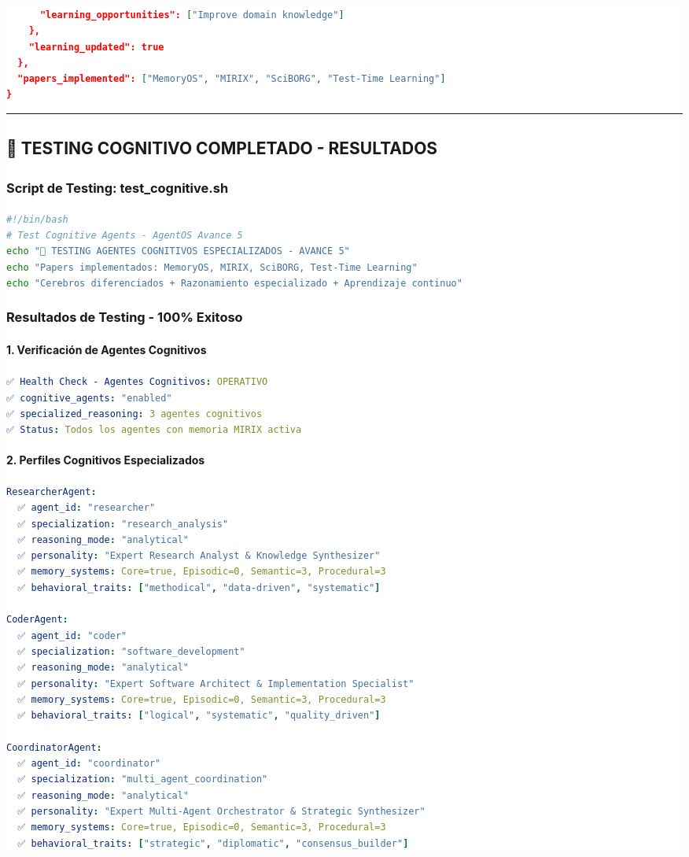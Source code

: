 ```json
      "learning_opportunities": ["Improve domain knowledge"]
    },
    "learning_updated": true
  },
  "papers_implemented": ["MemoryOS", "MIRIX", "SciBORG", "Test-Time Learning"]
}
```

---

## 🧪 TESTING COGNITIVO COMPLETADO - RESULTADOS

### Script de Testing: test_cognitive.sh
```bash
#!/bin/bash
# Test Cognitive Agents - AgentOS Avance 5
echo "🧠 TESTING AGENTES COGNITIVOS ESPECIALIZADOS - AVANCE 5"
echo "Papers implementados: MemoryOS, MIRIX, SciBORG, Test-Time Learning"
echo "Cerebros diferenciados + Razonamiento especializado + Aprendizaje continuo"
```

### Resultados de Testing - 100% Exitoso

#### 1. Verificación de Agentes Cognitivos
```yaml
✅ Health Check - Agentes Cognitivos: OPERATIVO
✅ cognitive_agents: "enabled"
✅ specialized_reasoning: 3 agentes cognitivos
✅ Status: Todos los agentes con memoria MIRIX activa
```

#### 2. Perfiles Cognitivos Especializados
```yaml
ResearcherAgent:
  ✅ agent_id: "researcher"
  ✅ specialization: "research_analysis"  
  ✅ reasoning_mode: "analytical"
  ✅ personality: "Expert Research Analyst & Knowledge Synthesizer"
  ✅ memory_systems: Core=true, Episodic=0, Semantic=3, Procedural=3
  ✅ behavioral_traits: ["methodical", "data-driven", "systematic"]

CoderAgent:
  ✅ agent_id: "coder"
  ✅ specialization: "software_development"
  ✅ reasoning_mode: "analytical" 
  ✅ personality: "Expert Software Architect & Implementation Specialist"
  ✅ memory_systems: Core=true, Episodic=0, Semantic=3, Procedural=3
  ✅ behavioral_traits: ["logical", "systematic", "quality_driven"]

CoordinatorAgent:
  ✅ agent_id: "coordinator"
  ✅ specialization: "multi_agent_coordination"
  ✅ reasoning_mode: "analytical"
  ✅ personality: "Expert Multi-Agent Orchestrator & Strategic Synthesizer"  
  ✅ memory_systems: Core=true, Episodic=0, Semantic=3, Procedural=3
  ✅ behavioral_traits: ["strategic", "diplomatic", "consensus_builder"]
```
